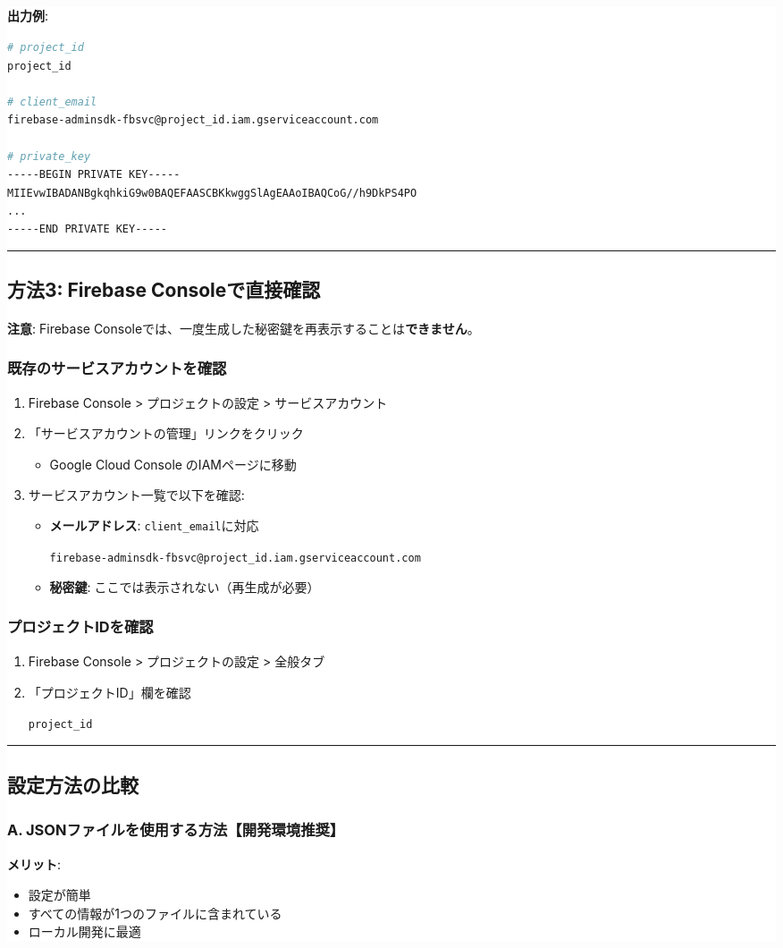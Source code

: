 **出力例**:
```bash
# project_id
project_id

# client_email
firebase-adminsdk-fbsvc@project_id.iam.gserviceaccount.com

# private_key
-----BEGIN PRIVATE KEY-----
MIIEvwIBADANBgkqhkiG9w0BAQEFAASCBKkwggSlAgEAAoIBAQCoG//h9DkPS4PO
...
-----END PRIVATE KEY-----
```

---

## 方法3: Firebase Consoleで直接確認

**注意**: Firebase Consoleでは、一度生成した秘密鍵を再表示することは**できません**。

### 既存のサービスアカウントを確認

1. Firebase Console > プロジェクトの設定 > サービスアカウント

2. 「サービスアカウントの管理」リンクをクリック
   - Google Cloud Console のIAMページに移動

3. サービスアカウント一覧で以下を確認:
   - **メールアドレス**: `client_email`に対応
     ```
     firebase-adminsdk-fbsvc@project_id.iam.gserviceaccount.com
     ```
   - **秘密鍵**: ここでは表示されない（再生成が必要）

### プロジェクトIDを確認

1. Firebase Console > プロジェクトの設定 > 全般タブ

2. 「プロジェクトID」欄を確認
   ```
   project_id
   ```

---

## 設定方法の比較

### A. JSONファイルを使用する方法【開発環境推奨】

**メリット**:
- 設定が簡単
- すべての情報が1つのファイルに含まれている
- ローカル開発に最適
